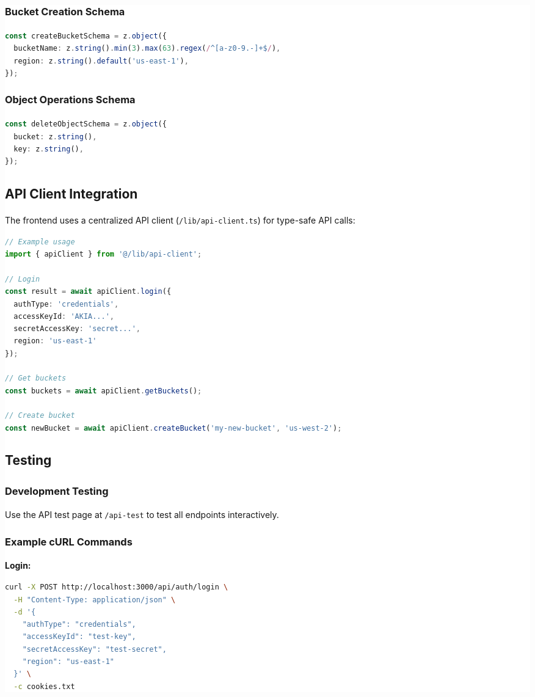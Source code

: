 ### Bucket Creation Schema
```typescript
const createBucketSchema = z.object({
  bucketName: z.string().min(3).max(63).regex(/^[a-z0-9.-]+$/),
  region: z.string().default('us-east-1'),
});
```

### Object Operations Schema
```typescript
const deleteObjectSchema = z.object({
  bucket: z.string(),
  key: z.string(),
});
```

## API Client Integration

The frontend uses a centralized API client (`/lib/api-client.ts`) for type-safe API calls:

```typescript
// Example usage
import { apiClient } from '@/lib/api-client';

// Login
const result = await apiClient.login({
  authType: 'credentials',
  accessKeyId: 'AKIA...',
  secretAccessKey: 'secret...',
  region: 'us-east-1'
});

// Get buckets
const buckets = await apiClient.getBuckets();

// Create bucket
const newBucket = await apiClient.createBucket('my-new-bucket', 'us-west-2');
```

## Testing

### Development Testing
Use the API test page at `/api-test` to test all endpoints interactively.

### Example cURL Commands

**Login:**
```bash
curl -X POST http://localhost:3000/api/auth/login \
  -H "Content-Type: application/json" \
  -d '{
    "authType": "credentials",
    "accessKeyId": "test-key",
    "secretAccessKey": "test-secret",
    "region": "us-east-1"
  }' \
  -c cookies.txt
```
